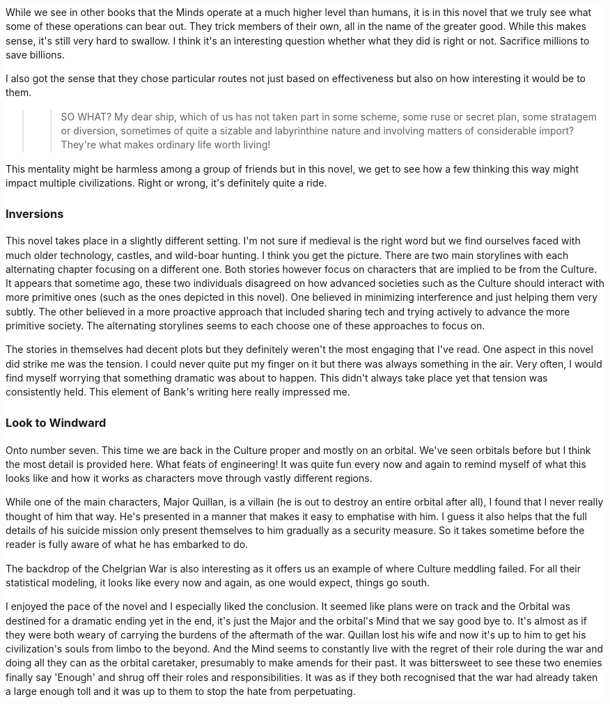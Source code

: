 While we see in other books that the Minds operate at a much higher level than humans, it is in this novel that we truly see what some of these operations can bear out. They trick members of their own, all in the name of the greater good. While this makes sense, it's still very hard to swallow. I think it's an interesting question whether what they did is right or not. Sacrifice millions to save billions. 

I also got the sense that they chose particular routes not just based on effectiveness but also on how interesting it would be to them. 

>> SO WHAT? My dear ship, which of us has not taken part in some scheme, some ruse or secret plan, some stratagem or diversion, sometimes of quite a sizable and labyrinthine nature and involving matters of considerable import? They're what makes ordinary life worth living! 

This mentality might be harmless among a group of friends but in this novel, we get to see how a few thinking this way might impact multiple civilizations. Right or wrong, it's definitely quite a ride. 

### Inversions
This novel takes place in a slightly different setting. I'm not sure if medieval is the right word but we find ourselves faced with much older technology, castles, and wild-boar hunting. I think you get the picture. There are two main storylines with each alternating chapter focusing on a different one. Both stories however focus on characters that are implied to be from the Culture. It appears that sometime ago, these two individuals disagreed on how advanced societies such as the Culture should interact with more primitive ones (such as the ones depicted in this novel). One believed in minimizing interference and just helping them very subtly. The other believed in a more proactive approach that included sharing tech and trying actively to advance the more primitive society. The alternating storylines seems to each choose one of these approaches to focus on.

The stories in themselves had decent plots but they definitely weren't the most engaging that I've read. One aspect in this novel did strike me was the tension. I could never quite put my finger on it but there was always something in the air. Very often, I would find myself worrying that something dramatic was about to happen. This didn't always take place yet that tension was consistently held. This element of Bank's writing here really impressed me. 

### Look to Windward
Onto number seven. This time we are back in the Culture proper and mostly on an orbital. We've seen orbitals before but I think the most detail is provided here. What feats of engineering! It was quite fun every now and again to remind myself of what this looks like and how it works as characters move through vastly different regions. 

While one of the main characters, Major Quillan, is a villain (he is out to destroy an entire orbital after all), I found that I never really thought of him that way. He's presented in a manner that makes it easy to emphatise with him. I guess it also helps that the full details of his suicide mission only present themselves to him gradually as a security measure. So it takes sometime before the reader is fully aware of what he has embarked to do. 

The backdrop of the Chelgrian War is also interesting as it offers us an example of where Culture meddling failed. For all their statistical modeling, it looks like every now and again, as one would expect, things go south. 

I enjoyed the pace of the novel and I especially liked the conclusion. It seemed like plans were on track and the Orbital was destined for a dramatic ending yet in the end, it's just the Major and the orbital's Mind that we say good bye to. It's almost as if they were both weary of carrying the burdens of the aftermath of the war. Quillan lost his wife and now it's up to him to get his civilization's souls from limbo to the beyond. And the Mind seems to constantly live with the regret of their role during the war and doing all they can as the orbital caretaker, presumably to make amends for their past. It was bittersweet to see these two enemies finally say 'Enough' and shrug off their roles and responsibilities. It was as if they both recognised that the war had already taken a large enough toll and it was up to them to stop the hate from perpetuating. 
